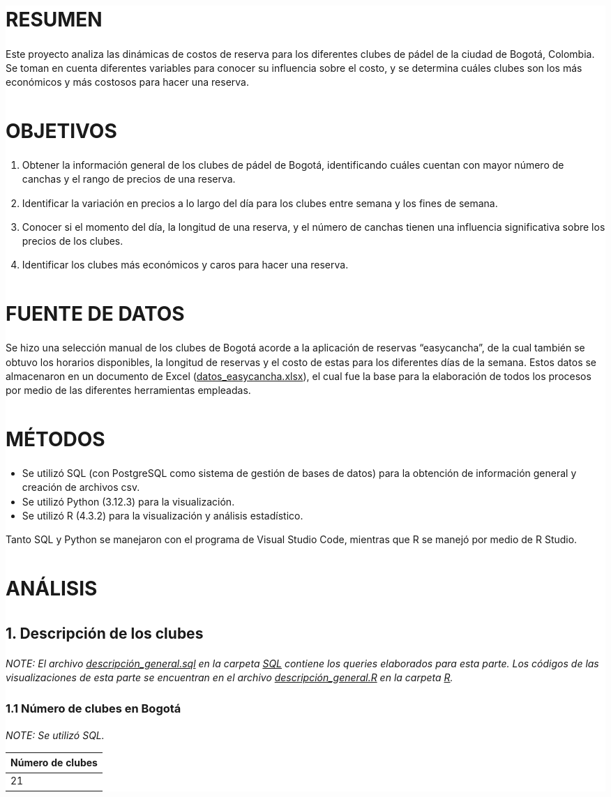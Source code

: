 # RESUMEN
Este proyecto analiza las dinámicas de costos de reserva para los diferentes clubes de pádel de la ciudad de Bogotá, Colombia. Se toman en cuenta diferentes variables para conocer su influencia sobre el costo, y se determina cuáles clubes son los más económicos y más costosos para hacer una reserva.

# OBJETIVOS
1.  Obtener la información general de los clubes de pádel de Bogotá, identificando cuáles cuentan con mayor número de canchas y el rango de precios de una reserva.

2.  Identificar la variación en precios a lo largo del día para los clubes entre semana y los fines de semana.

3. Conocer si el momento del día, la longitud de una reserva, y el número de canchas tienen una influencia significativa sobre los precios de los clubes.

4. Identificar los clubes más económicos y caros para hacer una reserva.

# FUENTE DE DATOS
Se hizo una selección manual de los clubes de Bogotá acorde a la aplicación de reservas “easycancha”, de la cual también se obtuvo los horarios disponibles, la longitud de reservas y el costo de estas para los diferentes días de la semana. Estos datos se almacenaron en un documento de Excel ([datos_easycancha.xlsx](/EXCEL/datos_easycancha.xlsx)), el cual fue la base para la elaboración de todos los procesos por medio de las diferentes herramientas empleadas. 

# MÉTODOS
- Se utilizó SQL (con PostgreSQL como sistema de gestión de bases de datos) para la obtención de información general y creación de archivos csv.
- Se utilizó Python (3.12.3) para la visualización.
- Se utilizó R (4.3.2) para la visualización y análisis estadístico.

Tanto SQL y Python se manejaron con el programa de Visual Studio Code, mientras que R se manejó por medio de R Studio.

# ANÁLISIS

## 1. Descripción de los clubes 
*NOTE: El archivo [descripción_general.sql](/SQL/descripción_general.sql) en la carpeta [SQL](/SQL/) contiene los queries elaborados para esta parte. Los códigos de las visualizaciones de esta parte se encuentran en el archivo [descripción_general.R](/R/descripción_general.R) en la carpeta [R](/R/).*

### 1.1 Número de clubes en Bogotá
*NOTE: Se utilizó SQL.*

| Número de clubes |
|------------------|
|        21        |
